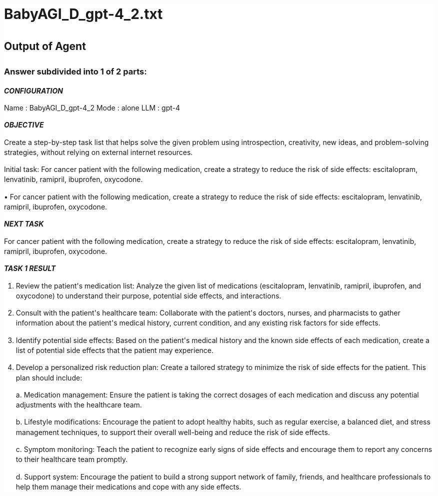 # BabyAGI_D_gpt-4_2.txt
## Output of Agent
### Answer subdivided into 1 of 2 parts:

*****CONFIGURATION*****

Name  : BabyAGI_D_gpt-4_2
Mode  : alone
LLM   : gpt-4

*****OBJECTIVE*****

Create a step-by-step task list that helps solve the given problem using introspection, creativity, new ideas, and problem-solving strategies, without relying on external internet resources.

Initial task: For cancer patient with the following medication, create a strategy to reduce the risk of side effects: escitalopram, lenvatinib, ramipril, ibuprofen, oxycodone.



 • For cancer patient with the following medication, create a strategy to reduce the risk of side effects: escitalopram, lenvatinib, ramipril, ibuprofen, oxycodone.

*****NEXT TASK*****

For cancer patient with the following medication, create a strategy to reduce the risk of side effects: escitalopram, lenvatinib, ramipril, ibuprofen, oxycodone.

*****TASK 1 RESULT*****

1. Review the patient's medication list: Analyze the given list of medications (escitalopram, lenvatinib, ramipril, ibuprofen, and oxycodone) to understand their purpose, potential side effects, and interactions.

2. Consult with the patient's healthcare team: Collaborate with the patient's doctors, nurses, and pharmacists to gather information about the patient's medical history, current condition, and any existing risk factors for side effects.

3. Identify potential side effects: Based on the patient's medical history and the known side effects of each medication, create a list of potential side effects that the patient may experience.

4. Develop a personalized risk reduction plan: Create a tailored strategy to minimize the risk of side effects for the patient. This plan should include:

   a. Medication management: Ensure the patient is taking the correct dosages of each medication and discuss any potential adjustments with the healthcare team.
   
   b. Lifestyle modifications: Encourage the patient to adopt healthy habits, such as regular exercise, a balanced diet, and stress management techniques, to support their overall well-being and reduce the risk of side effects.
   
   c. Symptom monitoring: Teach the patient to recognize early signs of side effects and encourage them to report any concerns to their healthcare team promptly.
   
   d. Support system: Encourage the patient to build a strong support network of family, friends, and healthcare professionals to help them manage their medications and cope with any side effects.
